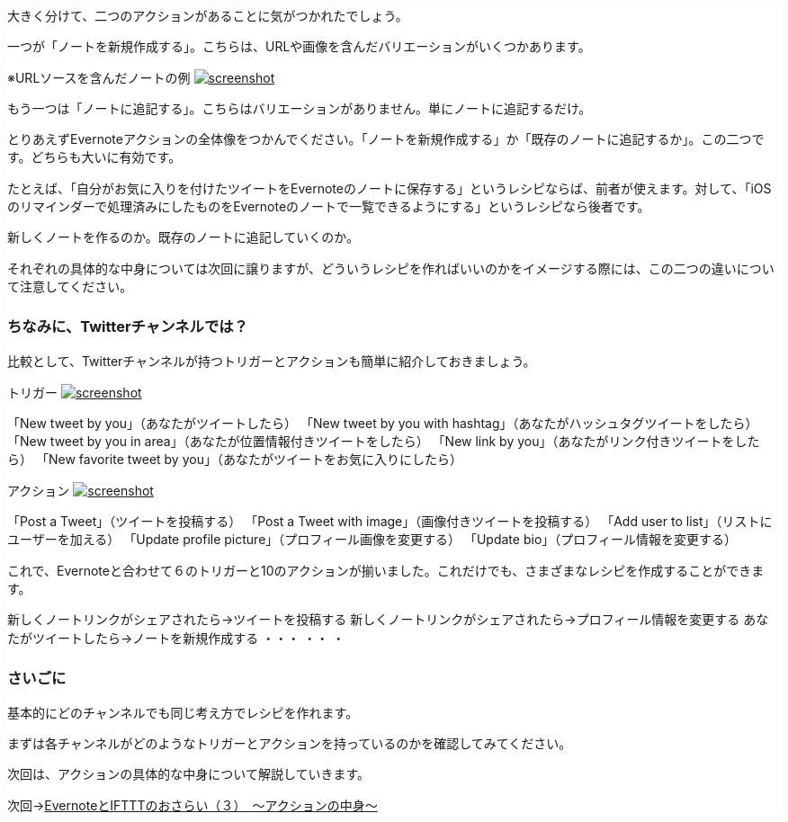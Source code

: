大きく分けて、二つのアクションがあることに気がつかれたでしょう。

一つが「ノートを新規作成する」。こちらは、URLや画像を含んだバリエーションがいくつかあります。

※URLソースを含んだノートの例
<a href="https://rashita.net/blog/wp-content/uploads/2013/12/screenshot27.png"><img src="https://rashita.net/blog/wp-content/uploads/2013/12/screenshot27.png" alt="screenshot" width="500" height="90" class="alignnone size-full wp-image-12233" /></a>

もう一つは「ノートに追記する」。こちらはバリエーションがありません。単にノートに追記するだけ。

とりあえずEvernoteアクションの全体像をつかんでください。「ノートを新規作成する」か「既存のノートに追記するか」。この二つです。どちらも大いに有効です。

たとえば、「自分がお気に入りを付けたツイートをEvernoteのノートに保存する」というレシピならば、前者が使えます。対して、「iOSのリマインダーで処理済みにしたものをEvernoteのノートで一覧できるようにする」というレシピなら後者です。

新しくノートを作るのか。既存のノートに追記していくのか。

それぞれの具体的な中身については次回に譲りますが、どういうレシピを作ればいいのかをイメージする際には、この二つの違いについて注意してください。

<H3>ちなみに、Twitterチャンネルでは？</H3>比較として、Twitterチャンネルが持つトリガーとアクションも簡単に紹介しておきましょう。

トリガー
<a href="https://rashita.net/blog/wp-content/uploads/2013/12/screenshot28.png"><img src="https://rashita.net/blog/wp-content/uploads/2013/12/screenshot28.png" alt="screenshot" width="500" height="260" class="alignnone size-full wp-image-12236" /></a>

「New tweet by you」（あなたがツイートしたら）
「New tweet by you with hashtag」（あなたがハッシュタグツイートをしたら）
「New tweet by you in area」（あなたが位置情報付きツイートをしたら）
「New link by you」（あなたがリンク付きツイートをしたら）
「New favorite tweet by you」（あなたがツイートをお気に入りにしたら）

アクション
<a href="https://rashita.net/blog/wp-content/uploads/2013/12/screenshot29.png"><img src="https://rashita.net/blog/wp-content/uploads/2013/12/screenshot29.png" alt="screenshot" width="500" height="260" class="alignnone size-full wp-image-12237" /></a>

「Post a Tweet」（ツイートを投稿する）
「Post a Tweet with image」（画像付きツイートを投稿する）
「Add user to list」（リストにユーザーを加える）
「Update profile picture」（プロフィール画像を変更する）
「Update bio」（プロフィール情報を変更する）

これで、Evernoteと合わせて６のトリガーと10のアクションが揃いました。これだけでも、さまざまなレシピを作成することができます。

新しくノートリンクがシェアされたら→ツイートを投稿する
新しくノートリンクがシェアされたら→プロフィール情報を変更する
あなたがツイートしたら→ノートを新規作成する
・・・
・・
・

<H3>さいごに</H3>基本的にどのチャンネルでも同じ考え方でレシピを作れます。

まずは各チャンネルがどのようなトリガーとアクションを持っているのかを確認してみてください。

次回は、アクションの具体的な中身について解説していきます。

次回→<a href="https://rashita.net/blog/?p=12242" target="_blank">EvernoteとIFTTTのおさらい（３）　〜アクションの中身〜</a>
